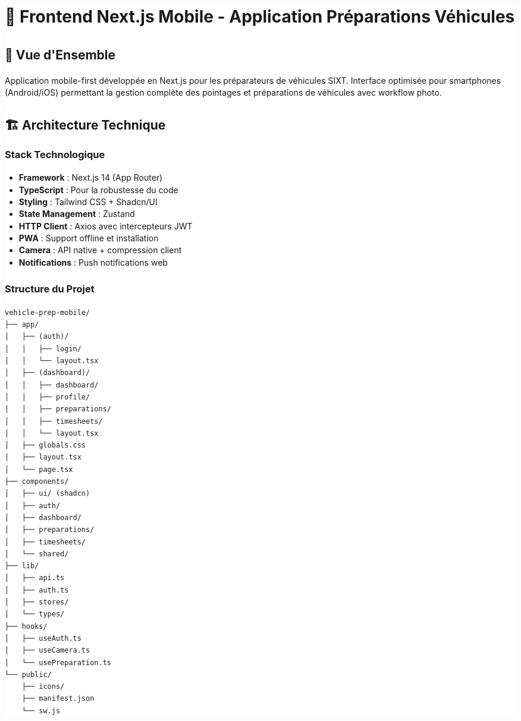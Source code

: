# 📱 Frontend Next.js Mobile - Application Préparations Véhicules

## 🎯 Vue d'Ensemble

Application mobile-first développée en Next.js pour les préparateurs de véhicules SIXT. Interface optimisée pour smartphones (Android/iOS) permettant la gestion complète des pointages et préparations de véhicules avec workflow photo.

## 🏗️ Architecture Technique

### Stack Technologique

- **Framework** : Next.js 14 (App Router)
- **TypeScript** : Pour la robustesse du code
- **Styling** : Tailwind CSS + Shadcn/UI
- **State Management** : Zustand
- **HTTP Client** : Axios avec intercepteurs JWT
- **PWA** : Support offline et installation
- **Camera** : API native + compression client
- **Notifications** : Push notifications web

### Structure du Projet

```
vehicle-prep-mobile/
├── app/
│   ├── (auth)/
│   │   ├── login/
│   │   └── layout.tsx
│   ├── (dashboard)/
│   │   ├── dashboard/
│   │   ├── profile/
│   │   ├── preparations/
│   │   ├── timesheets/
│   │   └── layout.tsx
│   ├── globals.css
│   ├── layout.tsx
│   └── page.tsx
├── components/
│   ├── ui/ (shadcn)
│   ├── auth/
│   ├── dashboard/
│   ├── preparations/
│   ├── timesheets/
│   └── shared/
├── lib/
│   ├── api.ts
│   ├── auth.ts
│   ├── stores/
│   └── types/
├── hooks/
│   ├── useAuth.ts
│   ├── useCamera.ts
│   └── usePreparation.ts
└── public/
    ├── icons/
    ├── manifest.json
    └── sw.js
```
